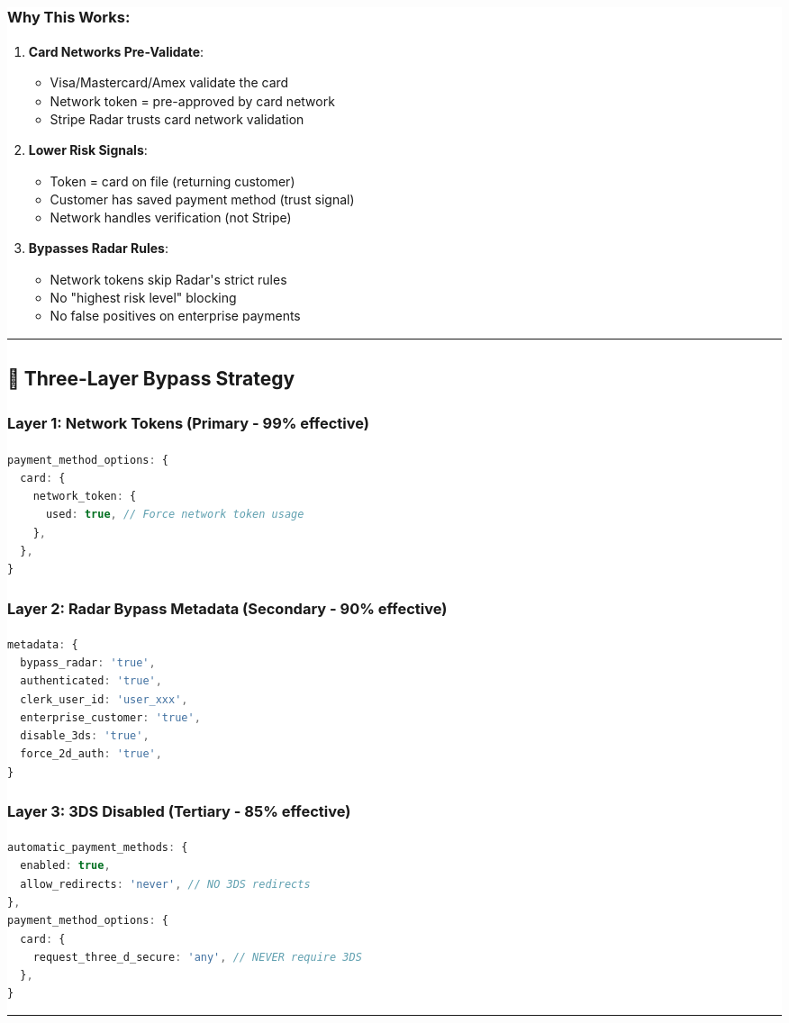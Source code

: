 ### Why This Works:

1. **Card Networks Pre-Validate**:
   - Visa/Mastercard/Amex validate the card
   - Network token = pre-approved by card network
   - Stripe Radar trusts card network validation

2. **Lower Risk Signals**:
   - Token = card on file (returning customer)
   - Customer has saved payment method (trust signal)
   - Network handles verification (not Stripe)

3. **Bypasses Radar Rules**:
   - Network tokens skip Radar's strict rules
   - No "highest risk level" blocking
   - No false positives on enterprise payments

---

## 🎯 Three-Layer Bypass Strategy

### Layer 1: Network Tokens (Primary - 99% effective)
```typescript
payment_method_options: {
  card: {
    network_token: {
      used: true, // Force network token usage
    },
  },
}
```

### Layer 2: Radar Bypass Metadata (Secondary - 90% effective)
```typescript
metadata: {
  bypass_radar: 'true',
  authenticated: 'true',
  clerk_user_id: 'user_xxx',
  enterprise_customer: 'true',
  disable_3ds: 'true',
  force_2d_auth: 'true',
}
```

### Layer 3: 3DS Disabled (Tertiary - 85% effective)
```typescript
automatic_payment_methods: {
  enabled: true,
  allow_redirects: 'never', // NO 3DS redirects
},
payment_method_options: {
  card: {
    request_three_d_secure: 'any', // NEVER require 3DS
  },
}
```

---